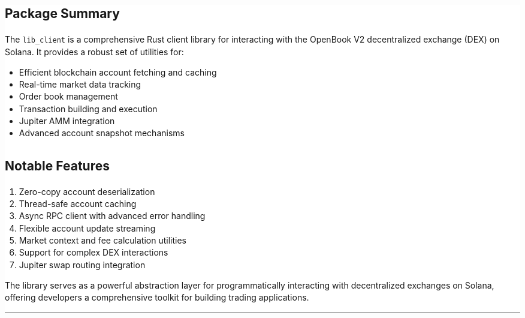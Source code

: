 ## Package Summary
The `lib_client` is a comprehensive Rust client library for interacting with the OpenBook V2 decentralized exchange (DEX) on Solana. It provides a robust set of utilities for:
- Efficient blockchain account fetching and caching
- Real-time market data tracking
- Order book management
- Transaction building and execution
- Jupiter AMM integration
- Advanced account snapshot mechanisms

## Notable Features
1. Zero-copy account deserialization
2. Thread-safe account caching
3. Async RPC client with advanced error handling
4. Flexible account update streaming
5. Market context and fee calculation utilities
6. Support for complex DEX interactions
7. Jupiter swap routing integration

The library serves as a powerful abstraction layer for programmatically interacting with decentralized exchanges on Solana, offering developers a comprehensive toolkit for building trading applications.

---

